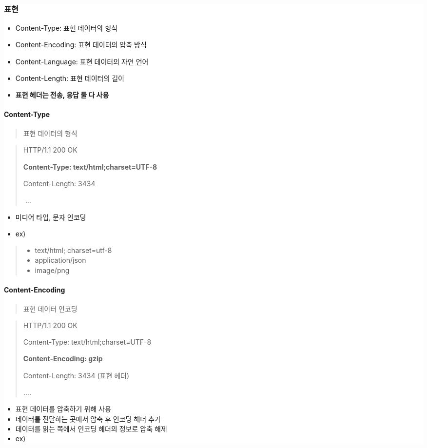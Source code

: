 ### 표현

- Content-Type: 표현 데이터의 형식
- Content-Encoding: 표현 데이터의 압축 방식
- Content-Language: 표현 데이터의 자연 언어
- Content-Length: 표현 데이터의 길이

- **표현 헤더는 전송, 응답 둘 다 사용**



#### Content-Type

> 표현 데이터의 형식

> HTTP/1.1 200 OK
>
> **Content-Type: text/html;charset=UTF-8**
>
> Content-Length: 3434 
>
>  
>
> <html>
>
> ​	<body>...</body>
>
> </html>

- 미디어 타입, 문자 인코딩

- ex)

> - text/html; charset=utf-8
> - application/json
> - image/png





#### Content-Encoding

> 표현 데이터 인코딩

> HTTP/1.1 200 OK
>
> Content-Type: text/html;charset=UTF-8
>
> **Content-Encoding: gzip**
>
> Content-Length: 3434  (표현 헤더)
>
>  
>
> ....

- 표현 데이터를 압축하기 위해 사용
- 데이터를 전달하는 곳에서 압축 후 인코딩 헤더 추가
- 데이터를 읽는 쪽에서 인코딩 헤더의 정보로 압축 해제
- ex)
